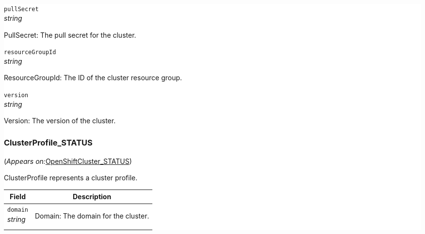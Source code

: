 </tr>
<tr>
<td>
<code>pullSecret</code><br/>
<em>
string
</em>
</td>
<td>
<p>PullSecret: The pull secret for the cluster.</p>
</td>
</tr>
<tr>
<td>
<code>resourceGroupId</code><br/>
<em>
string
</em>
</td>
<td>
<p>ResourceGroupId: The ID of the cluster resource group.</p>
</td>
</tr>
<tr>
<td>
<code>version</code><br/>
<em>
string
</em>
</td>
<td>
<p>Version: The version of the cluster.</p>
</td>
</tr>
</tbody>
</table>
<h3 id="redhatopenshift.azure.com/v1api20231122.ClusterProfile_STATUS">ClusterProfile_STATUS
</h3>
<p>
(<em>Appears on:</em><a href="#redhatopenshift.azure.com/v1api20231122.OpenShiftCluster_STATUS">OpenShiftCluster_STATUS</a>)
</p>
<div>
<p>ClusterProfile represents a cluster profile.</p>
</div>
<table>
<thead>
<tr>
<th>Field</th>
<th>Description</th>
</tr>
</thead>
<tbody>
<tr>
<td>
<code>domain</code><br/>
<em>
string
</em>
</td>
<td>
<p>Domain: The domain for the cluster.</p>
</td>
</tr>
